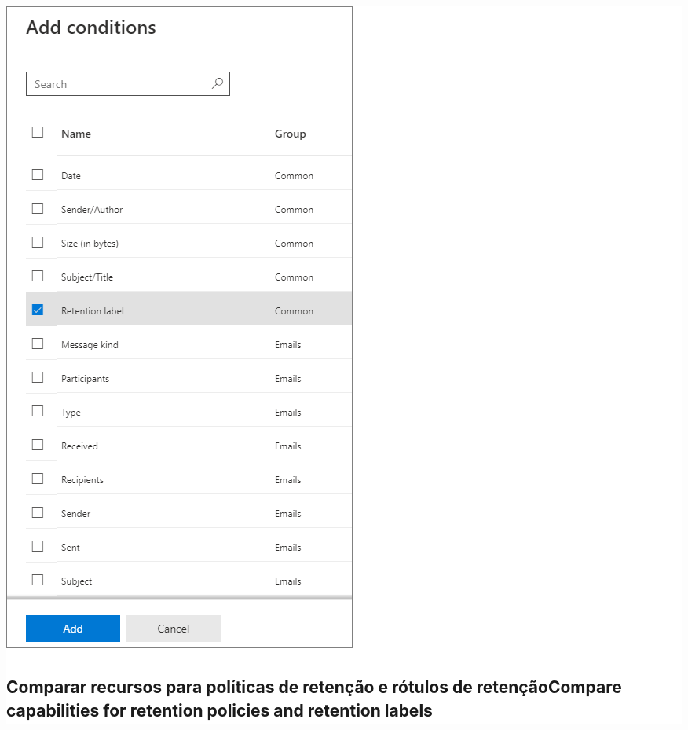 ![Condição do rótulo de retenção](../media/retention-label-condition.png)


## <a name="compare-capabilities-for-retention-policies-and-retention-labels"></a><span data-ttu-id="d04f2-269">Comparar recursos para políticas de retenção e rótulos de retenção</span><span class="sxs-lookup"><span data-stu-id="d04f2-269">Compare capabilities for retention policies and retention labels</span></span>
